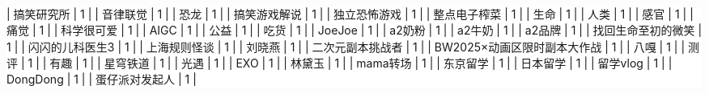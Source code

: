 | 搞笑研究所 | 1 |
| 音律联觉 | 1 |
| 恐龙 | 1 |
| 搞笑游戏解说 | 1 |
| 独立恐怖游戏 | 1 |
| 整点电子榨菜 | 1 |
| 生命 | 1 |
| 人类 | 1 |
| 感官 | 1 |
| 痛觉 | 1 |
| 科学很可爱 | 1 |
| AIGC | 1 |
| 公益 | 1 |
| 吃货 | 1 |
| JoeJoe | 1 |
| a2奶粉 | 1 |
| a2牛奶 | 1 |
| a2品牌 | 1 |
| 找回生命至初的微笑 | 1 |
| 闪闪的儿科医生3 | 1 |
| 上海规则怪谈 | 1 |
| 刘晓燕 | 1 |
| 二次元副本挑战者 | 1 |
| BW2025×动画区限时副本大作战 | 1 |
| 八嘎 | 1 |
| 测评 | 1 |
| 有趣 | 1 |
| 星穹铁道 | 1 |
| 光遇 | 1 |
| EXO | 1 |
| 林黛玉 | 1 |
| mama转场 | 1 |
| 东京留学 | 1 |
| 日本留学 | 1 |
| 留学vlog | 1 |
| DongDong | 1 |
| 蛋仔派对发起人 | 1 |